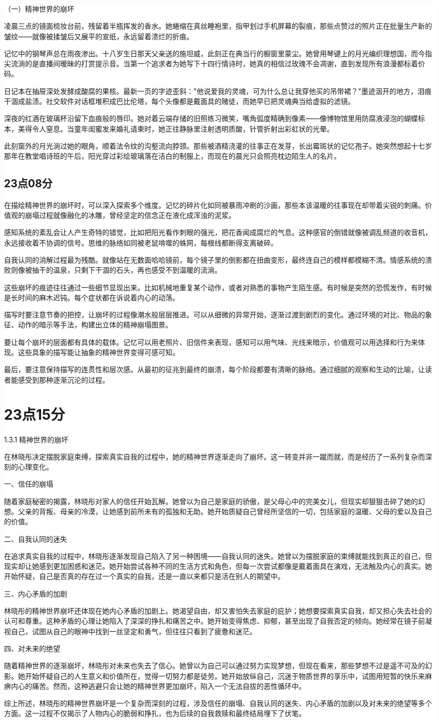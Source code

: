 （一）精神世界的崩坏

凌晨三点的镜面梳妆台前，残留着半瓶挥发的香水。她蜷缩在真丝睡袍里，指甲划过手机屏幕的裂痕，那些点赞过的照片正在批量生产新的皱纹——就像被揉皱后又展平的宣纸，永远留着溃烂的折痕。

记忆中的钢琴声总在雨夜渗出。十八岁生日那天父亲送的施坦威，此刻正在典当行的橱窗里蒙尘。她曾用琴键上的月光编织理想国，而今指尖流淌的是直播间暧昧的打赏提示音。当第一个追求者为她写下十四行情诗时，她真的相信过玫瑰不会凋谢，直到发现所有浪漫都标着价码。

日记本在抽屉深处发酵成酸腐的果核。最新一页的字迹歪斜："他说爱我的灵魂，可为什么总让我穿他买的吊带裙？"墨迹洇开的地方，泪痕干涸成盐渍。社交软件对话框堆积成巴比伦塔，每个头像都是戴面具的赌徒，而她早已把灵魂典当给虚拟的滤镜。

深夜的红酒在玻璃杯沿留下血痕般的唇印。她对着云端存储的旧照练习微笑，嘴角弧度精确到像素——像博物馆里用防腐液浸泡的蝴蝶标本，美得令人窒息。当童年闺蜜发来婚礼请柬时，她正往静脉里注射透明质酸，针管折射出彩虹状的光晕。

此刻窗外的月光淌过她的眼角，顺着法令纹的沟壑流向脖颈。那些被酒精浇灌的往事正在发芽，长出霉斑状的记忆孢子。她突然想起十七岁那年在教堂唱诗班的午后，阳光穿过彩绘玻璃落在洁白的制服上，而现在的晨光只会照亮枕边陌生人的名片。

## 23点08分

在描绘精神世界的崩坏时，可以深入探索多个维度。记忆的碎片化如同被暴雨冲刷的沙画，那些本该温暖的往事现在却带着尖锐的刺痛。价值观的崩塌过程就像融化的冰雕，曾经坚定的信念正在液化成浑浊的泥浆。

感知系统的紊乱会让人产生奇特的错觉，比如把阳光看作刺眼的强光，把花香闻成腐烂的气息。这种感官的倒错就像被调乱频道的收音机，永远接收着不协调的信号。思维的脉络如同被老鼠啃噬的蛛网，每根线都断得支离破碎。

自我认同的消解过程最为残酷。就像站在无数面哈哈镜前，每个镜子里的倒影都在扭曲变形，最终连自己的模样都模糊不清。情感系统的溃败则像被抽干的温泉，只剩下干涸的石头，再也感受不到温暖的流淌。

这些崩坏的痕迹往往通过一些细节显现出来。比如机械地重复某个动作，或者对熟悉的事物产生陌生感。有时候是突然的恐慌发作，有时候是长时间的麻木迟钝。每个症状都在诉说着内心的动荡。

描写时要注意节奏的把控，让崩坏的过程像潮水般层层推进。可以从细微的异常开始，逐渐过渡到剧烈的变化。通过环境的对比、物品的象征、动作的暗示等手法，构建出立体的精神崩塌图景。

要让每个崩坏的层面都有具体的载体。记忆可以用老照片、旧信件来表现，感知可以用气味、光线来暗示，价值观可以用选择和行为来体现。这些具象的描写能让抽象的精神世界变得可感可知。

最后，要注意保持描写的连贯性和层次感。从最初的征兆到最终的崩溃，每个阶段都要有清晰的脉络。通过细腻的观察和生动的比喻，让读者能感受到那种逐渐沉沦的过程。

# 23点15分

1.3.1 精神世界的崩坏

在林晓彤决定摆脱家庭束缚，探索真实自我的过程中，她的精神世界逐渐走向了崩坏。这一转变并非一蹴而就，而是经历了一系列复杂而深刻的心理变化。

一、信任的崩塌

随着家庭秘密的揭露，林晓彤对家人的信任开始瓦解。她曾以为自己是家庭的骄傲，是父母心中的完美女儿，但现实却狠狠击碎了她的幻想。父亲的背叛、母亲的冷漠，让她感到前所未有的孤独和无助。她开始质疑自己曾经所坚信的一切，包括家庭的温暖、父母的爱以及自己的价值。

二、自我认同的迷失

在追求真实自我的过程中，林晓彤逐渐发现自己陷入了另一种困境——自我认同的迷失。她曾以为摆脱家庭的束缚就能找到真正的自己，但现实却让她感到更加困惑和迷茫。她开始尝试各种不同的生活方式和角色，但每一次尝试都像是戴着面具在演戏，无法触及内心的真实。她开始怀疑，自己是否真的存在过一个真实的自我，还是一直以来都只是活在别人的期望中。

三、内心矛盾的加剧

林晓彤的精神世界崩坏还体现在她内心矛盾的加剧上。她渴望自由，却又害怕失去家庭的庇护；她想要探索真实自我，却又担心失去社会的认可和尊重。这种矛盾的心理让她陷入了深深的挣扎和痛苦之中。她开始变得焦虑、抑郁，甚至出现了自我否定的倾向。她经常在镜子前凝视自己，试图从自己的眼神中找到一丝坚定和勇气，但往往只看到了疲惫和迷茫。

四、对未来的绝望

随着精神世界的逐渐崩坏，林晓彤对未来也失去了信心。她曾以为自己可以通过努力实现梦想，但现在看来，那些梦想不过是遥不可及的幻影。她开始怀疑自己的人生意义和价值所在，觉得一切努力都是徒劳。她开始放纵自己，沉迷于物质世界的享乐中，试图用短暂的快乐来麻痹内心的痛苦。然而，这种逃避只会让她的精神世界更加崩坏，陷入一个无法自拔的恶性循环中。

综上所述，林晓彤的精神世界崩坏是一个复杂而深刻的过程，涉及信任的崩塌、自我认同的迷失、内心矛盾的加剧以及对未来的绝望等多个方面。这一过程不仅揭示了人物内心的脆弱和挣扎，也为后续的自我救赎和最终结局埋下了伏笔。

